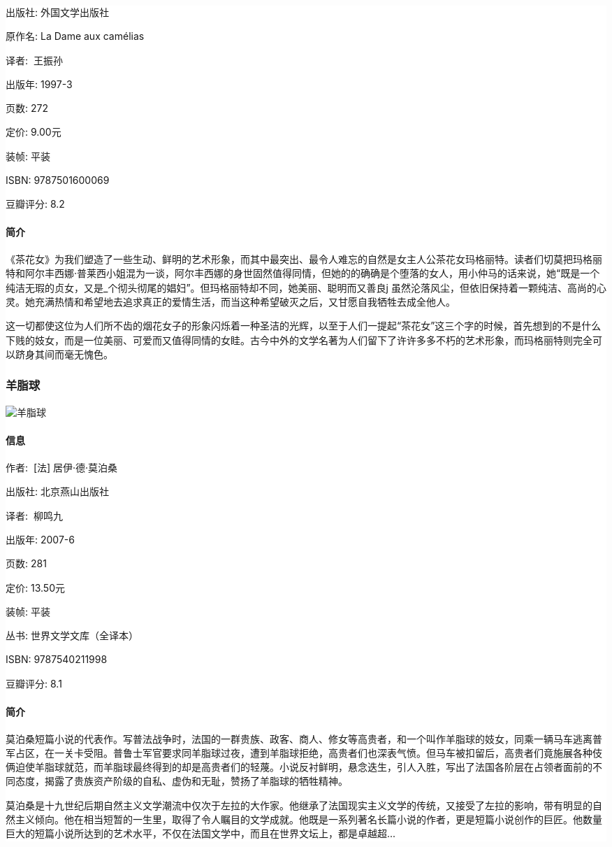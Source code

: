 出版社: 外国文学出版社 

原作名: La Dame aux camélias 

译者:  王振孙 

出版年: 1997-3 

页数: 272 

定价: 9.00元 

装帧: 平装 

ISBN: 9787501600069

豆瓣评分: 8.2

#### 简介

《茶花女》为我们塑造了一些生动、鲜明的艺术形象，而其中最突出、最令人难忘的自然是女主人公茶花女玛格丽特。读者们切莫把玛格丽特和阿尔丰西娜·普莱西小姐混为一谈，阿尔丰西娜的身世固然值得同情，但她的的确确是个堕落的女人，用小仲马的话来说，她“既是一个纯洁无瑕的贞女，又是_个彻头彻尾的娼妇”。但玛格丽特却不同，她美丽、聪明而又善良j 虽然沦落风尘，但依旧保持着一颗纯洁、高尚的心灵。她充满热情和希望地去追求真正的爱情生活，而当这种希望破灭之后，又甘愿自我牺牲去成全他人。

这一切都使这位为人们所不齿的烟花女子的形象闪烁着一种圣洁的光辉，以至于人们一提起“茶花女”这三个字的时候，首先想到的不是什么下贱的妓女，而是一位美丽、可爱而又值得同情的女眭。古今中外的文学名著为人们留下了许许多多不朽的艺术形象，而玛格丽特则完全可以跻身其间而毫无愧色。



### 羊脂球

![羊脂球](https://img3.doubanio.com/view/subject/l/public/s1469280.jpg)

#### 信息

作者:  [法] 居伊·德·莫泊桑 

出版社: 北京燕山出版社 

译者:  柳鸣九 

出版年: 2007-6 

页数: 281 

定价: 13.50元 

装帧: 平装 

丛书: 世界文学文库（全译本） 

ISBN: 9787540211998

豆瓣评分: 8.1

#### 简介

莫泊桑短篇小说的代表作。写普法战争时，法国的一群贵族、政客、商人、修女等高贵者，和一个叫作羊脂球的妓女，同乘一辆马车逃离普军占区，在一关卡受阻。普鲁士军官要求同羊脂球过夜，遭到羊脂球拒绝，高贵者们也深表气愤。但马车被扣留后，高贵者们竟施展各种伎俩迫使羊脂球就范，而羊脂球最终得到的却是高贵者们的轻蔑。小说反衬鲜明，悬念迭生，引人入胜，写出了法国各阶层在占领者面前的不同态度，揭露了贵族资产阶级的自私、虚伪和无耻，赞扬了羊脂球的牺牲精神。

莫泊桑是十九世纪后期自然主义文学潮流中仅次于左拉的大作家。他继承了法国现实主义文学的传统，又接受了左拉的影响，带有明显的自然主义倾向。他在相当短暂的一生里，取得了令人瞩目的文学成就。他既是一系列著名长篇小说的作者，更是短篇小说创作的巨匠。他数量巨大的短篇小说所达到的艺术水平，不仅在法国文学中，而且在世界文坛上，都是卓越超...
